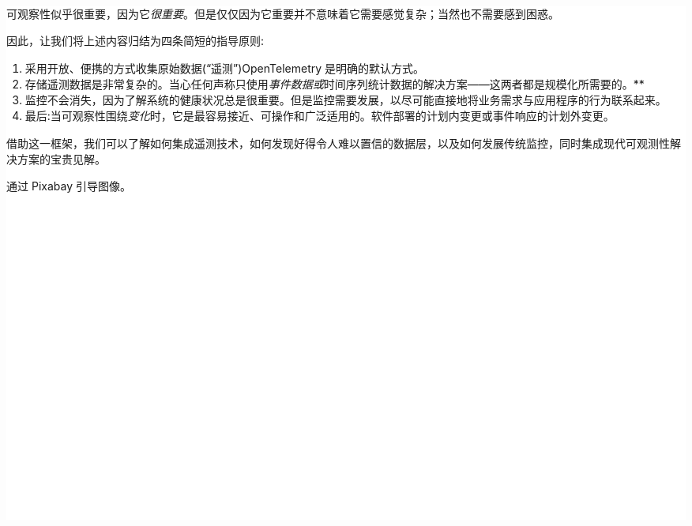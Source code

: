 可观察性似乎很重要，因为它*很重要*。但是仅仅因为它重要并不意味着它需要感觉复杂；当然也不需要感到困惑。

因此，让我们将上述内容归结为四条简短的指导原则:

1.  采用开放、便携的方式收集原始数据(“遥测”)OpenTelemetry 是明确的默认方式。
2.  存储遥测数据是非常复杂的。当心任何声称只使用*事件数据或*时间序列统计数据的解决方案——这两者都是规模化所需要的。**
3.  监控不会消失，因为了解系统的健康状况总是很重要。但是监控需要发展，以尽可能直接地将业务需求与应用程序的行为联系起来。
4.  最后:当可观察性围绕*变化*时，它是最容易接近、可操作和广泛适用的。软件部署的计划内变更或事件响应的计划外变更。

借助这一框架，我们可以了解如何集成遥测技术，如何发现好得令人难以置信的数据层，以及如何发展传统监控，同时集成现代可观测性解决方案的宝贵见解。

通过 Pixabay 引导图像。

<svg xmlns:xlink="http://www.w3.org/1999/xlink" viewBox="0 0 68 31" version="1.1"><title>Group</title> <desc>Created with Sketch.</desc></svg>
